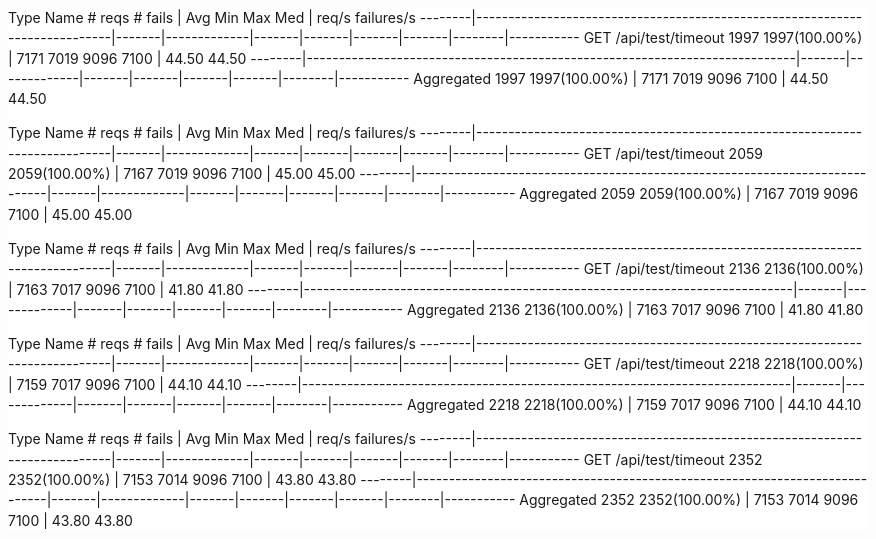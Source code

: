 Type     Name                                                                          # reqs      # fails |    Avg     Min     Max    Med |   req/s  failures/s
--------|----------------------------------------------------------------------------|-------|-------------|-------|-------|-------|-------|--------|-----------
GET      /api/test/timeout                                                               1997 1997(100.00%) |   7171    7019    9096   7100 |   44.50       44.50
--------|----------------------------------------------------------------------------|-------|-------------|-------|-------|-------|-------|--------|-----------
         Aggregated                                                                      1997 1997(100.00%) |   7171    7019    9096   7100 |   44.50       44.50

Type     Name                                                                          # reqs      # fails |    Avg     Min     Max    Med |   req/s  failures/s
--------|----------------------------------------------------------------------------|-------|-------------|-------|-------|-------|-------|--------|-----------
GET      /api/test/timeout                                                               2059 2059(100.00%) |   7167    7019    9096   7100 |   45.00       45.00
--------|----------------------------------------------------------------------------|-------|-------------|-------|-------|-------|-------|--------|-----------
         Aggregated                                                                      2059 2059(100.00%) |   7167    7019    9096   7100 |   45.00       45.00

Type     Name                                                                          # reqs      # fails |    Avg     Min     Max    Med |   req/s  failures/s
--------|----------------------------------------------------------------------------|-------|-------------|-------|-------|-------|-------|--------|-----------
GET      /api/test/timeout                                                               2136 2136(100.00%) |   7163    7017    9096   7100 |   41.80       41.80
--------|----------------------------------------------------------------------------|-------|-------------|-------|-------|-------|-------|--------|-----------
         Aggregated                                                                      2136 2136(100.00%) |   7163    7017    9096   7100 |   41.80       41.80

Type     Name                                                                          # reqs      # fails |    Avg     Min     Max    Med |   req/s  failures/s
--------|----------------------------------------------------------------------------|-------|-------------|-------|-------|-------|-------|--------|-----------
GET      /api/test/timeout                                                               2218 2218(100.00%) |   7159    7017    9096   7100 |   44.10       44.10
--------|----------------------------------------------------------------------------|-------|-------------|-------|-------|-------|-------|--------|-----------
         Aggregated                                                                      2218 2218(100.00%) |   7159    7017    9096   7100 |   44.10       44.10

Type     Name                                                                          # reqs      # fails |    Avg     Min     Max    Med |   req/s  failures/s
--------|----------------------------------------------------------------------------|-------|-------------|-------|-------|-------|-------|--------|-----------
GET      /api/test/timeout                                                               2352 2352(100.00%) |   7153    7014    9096   7100 |   43.80       43.80
--------|----------------------------------------------------------------------------|-------|-------------|-------|-------|-------|-------|--------|-----------
         Aggregated                                                                      2352 2352(100.00%) |   7153    7014    9096   7100 |   43.80       43.80
